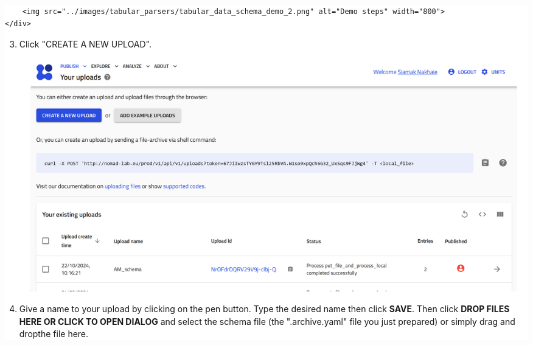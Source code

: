         <img src="../images/tabular_parsers/tabular_data_schema_demo_2.png" alt="Demo steps" width="800">
    </div>

3.  Click "CREATE A NEW UPLOAD".
    <div style="text-align: center;">
        <img src="../images/tabular_parsers/tabular_data_schema_demo_3.png" alt="Demo steps" width="800">
    </div>

4. Give a name to your upload by clicking on the pen button. Type the desired name then click **SAVE**. Then click **DROP FILES HERE OR CLICK TO OPEN DIALOG** and select the schema file (the ".archive.yaml" file you just prepared) or simply drag and dropthe file here.
